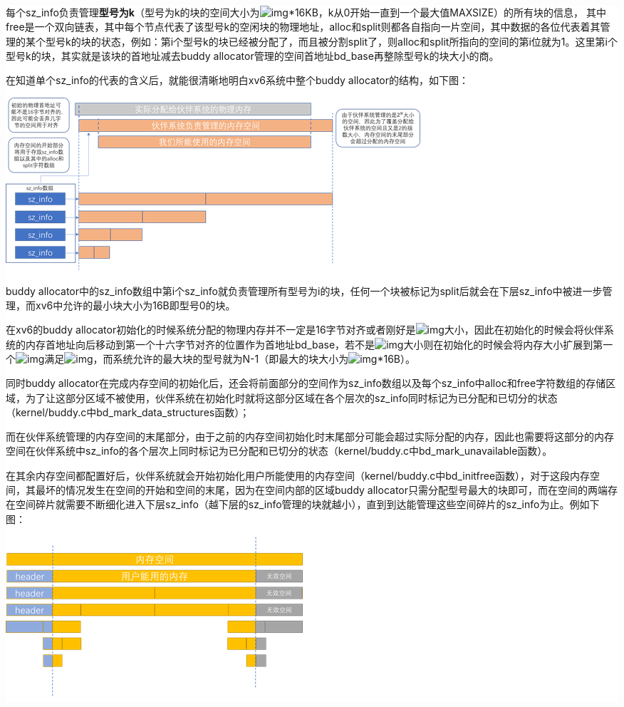 每个sz_info负责管理**型号为k**（型号为k的块的空间大小为![img](file:///C:/Users/SHUAIG~1/AppData/Local/Temp/msohtmlclip1/01/clip_image018.png)*16KB，k从0开始一直到一个最大值MAXSIZE）的所有块的信息， 其中free是一个双向链表，其中每个节点代表了该型号k的空闲块的物理地址，alloc和split则都各自指向一片空间，其中数据的各位代表着其管理的某个型号k的块的状态，例如：第i个型号k的块已经被分配了，而且被分割split了，则alloc和split所指向的空间的第i位就为1。这里第i个型号k的块，其实就是该块的首地址减去buddy allocator管理的空间首地址bd_base再整除型号k的块大小的商。

 

在知道单个sz_info的代表的含义后，就能很清晰地明白xv6系统中整个buddy allocator的结构，如下图：

![img](./images/image08.png)

buddy allocator中的sz_info数组中第i个sz_info就负责管理所有型号为i的块，任何一个块被标记为split后就会在下层sz_info中被进一步管理，而xv6中允许的最小块大小为16B即型号0的块。

在xv6的buddy allocator初始化的时候系统分配的物理内存并不一定是16字节对齐或者刚好是![img](file:///C:/Users/SHUAIG~1/AppData/Local/Temp/msohtmlclip1/01/clip_image012.png)大小，因此在初始化的时候会将伙伴系统的内存首地址向后移动到第一个十六字节对齐的位置作为首地址bd_base，若不是![img](file:///C:/Users/SHUAIG~1/AppData/Local/Temp/msohtmlclip1/01/clip_image012.png)大小则在初始化的时候会将内存大小扩展到第一个![img](file:///C:/Users/SHUAIG~1/AppData/Local/Temp/msohtmlclip1/01/clip_image012.png)满足![img](file:///C:/Users/SHUAIG~1/AppData/Local/Temp/msohtmlclip1/01/clip_image022.png)，而系统允许的最大块的型号就为N-1（即最大的块大小为![img](file:///C:/Users/SHUAIG~1/AppData/Local/Temp/msohtmlclip1/01/clip_image024.png)*16B）。

同时buddy allocator在完成内存空间的初始化后，还会将前面部分的空间作为sz_info数组以及每个sz_info中alloc和free字符数组的存储区域，为了让这部分区域不被使用，伙伴系统在初始化时就将这部分区域在各个层次的sz_info同时标记为已分配和已切分的状态（kernel/buddy.c中bd_mark_data_structures函数）；

而在伙伴系统管理的内存空间的末尾部分，由于之前的内存空间初始化时末尾部分可能会超过实际分配的内存，因此也需要将这部分的内存空间在伙伴系统中sz_info的各个层次上同时标记为已分配和已切分的状态（kernel/buddy.c中bd_mark_unavailable函数）。

在其余内存空间都配置好后，伙伴系统就会开始初始化用户所能使用的内存空间（kernel/buddy.c中bd_initfree函数），对于这段内存空间，其最坏的情况发生在空间的开始和空间的末尾，因为在空间内部的区域buddy allocator只需分配型号最大的块即可，而在空间的两端存在空间碎片就需要不断细化进入下层sz_info（越下层的sz_info管理的块就越小），直到到达能管理这些空间碎片的sz_info为止。例如下图：

![img](./images/image09.png)
